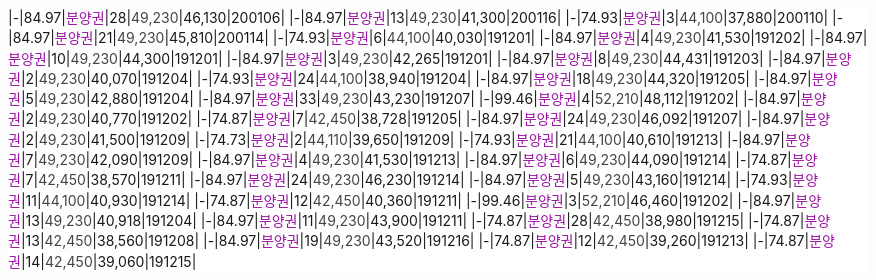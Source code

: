 |-|84.97|<span style="color:#9C11A5">분양권</span>|28|<span style="color:#444444">49,230</span>|46,130|200106|
|-|84.97|<span style="color:#9C11A5">분양권</span>|13|<span style="color:#444444">49,230</span>|41,300|200116|
|-|74.93|<span style="color:#9C11A5">분양권</span>|3|<span style="color:#444444">44,100</span>|37,880|200110|
|-|84.97|<span style="color:#9C11A5">분양권</span>|21|<span style="color:#444444">49,230</span>|45,810|200114|
|-|74.93|<span style="color:#9C11A5">분양권</span>|6|<span style="color:#444444">44,100</span>|40,030|191201|
|-|84.97|<span style="color:#9C11A5">분양권</span>|4|<span style="color:#444444">49,230</span>|41,530|191202|
|-|84.97|<span style="color:#9C11A5">분양권</span>|10|<span style="color:#444444">49,230</span>|44,300|191201|
|-|84.97|<span style="color:#9C11A5">분양권</span>|3|<span style="color:#444444">49,230</span>|42,265|191201|
|-|84.97|<span style="color:#9C11A5">분양권</span>|8|<span style="color:#444444">49,230</span>|44,431|191203|
|-|84.97|<span style="color:#9C11A5">분양권</span>|2|<span style="color:#444444">49,230</span>|40,070|191204|
|-|74.93|<span style="color:#9C11A5">분양권</span>|24|<span style="color:#444444">44,100</span>|38,940|191204|
|-|84.97|<span style="color:#9C11A5">분양권</span>|18|<span style="color:#444444">49,230</span>|44,320|191205|
|-|84.97|<span style="color:#9C11A5">분양권</span>|5|<span style="color:#444444">49,230</span>|42,880|191204|
|-|84.97|<span style="color:#9C11A5">분양권</span>|33|<span style="color:#444444">49,230</span>|43,230|191207|
|-|99.46|<span style="color:#9C11A5">분양권</span>|4|<span style="color:#444444">52,210</span>|48,112|191202|
|-|84.97|<span style="color:#9C11A5">분양권</span>|2|<span style="color:#444444">49,230</span>|40,770|191202|
|-|74.87|<span style="color:#9C11A5">분양권</span>|7|<span style="color:#444444">42,450</span>|38,728|191205|
|-|84.97|<span style="color:#9C11A5">분양권</span>|24|<span style="color:#444444">49,230</span>|46,092|191207|
|-|84.97|<span style="color:#9C11A5">분양권</span>|2|<span style="color:#444444">49,230</span>|41,500|191209|
|-|74.73|<span style="color:#9C11A5">분양권</span>|2|<span style="color:#444444">44,110</span>|39,650|191209|
|-|74.93|<span style="color:#9C11A5">분양권</span>|21|<span style="color:#444444">44,100</span>|40,610|191213|
|-|84.97|<span style="color:#9C11A5">분양권</span>|7|<span style="color:#444444">49,230</span>|42,090|191209|
|-|84.97|<span style="color:#9C11A5">분양권</span>|4|<span style="color:#444444">49,230</span>|41,530|191213|
|-|84.97|<span style="color:#9C11A5">분양권</span>|6|<span style="color:#444444">49,230</span>|44,090|191214|
|-|74.87|<span style="color:#9C11A5">분양권</span>|7|<span style="color:#444444">42,450</span>|38,570|191211|
|-|84.97|<span style="color:#9C11A5">분양권</span>|24|<span style="color:#444444">49,230</span>|46,230|191214|
|-|84.97|<span style="color:#9C11A5">분양권</span>|5|<span style="color:#444444">49,230</span>|43,160|191214|
|-|74.93|<span style="color:#9C11A5">분양권</span>|11|<span style="color:#444444">44,100</span>|40,930|191214|
|-|74.87|<span style="color:#9C11A5">분양권</span>|12|<span style="color:#444444">42,450</span>|40,360|191211|
|-|99.46|<span style="color:#9C11A5">분양권</span>|3|<span style="color:#444444">52,210</span>|46,460|191202|
|-|84.97|<span style="color:#9C11A5">분양권</span>|13|<span style="color:#444444">49,230</span>|40,918|191204|
|-|84.97|<span style="color:#9C11A5">분양권</span>|11|<span style="color:#444444">49,230</span>|43,900|191211|
|-|74.87|<span style="color:#9C11A5">분양권</span>|28|<span style="color:#444444">42,450</span>|38,980|191215|
|-|74.87|<span style="color:#9C11A5">분양권</span>|13|<span style="color:#444444">42,450</span>|38,560|191208|
|-|84.97|<span style="color:#9C11A5">분양권</span>|19|<span style="color:#444444">49,230</span>|43,520|191216|
|-|74.87|<span style="color:#9C11A5">분양권</span>|12|<span style="color:#444444">42,450</span>|39,260|191213|
|-|74.87|<span style="color:#9C11A5">분양권</span>|14|<span style="color:#444444">42,450</span>|39,060|191215|